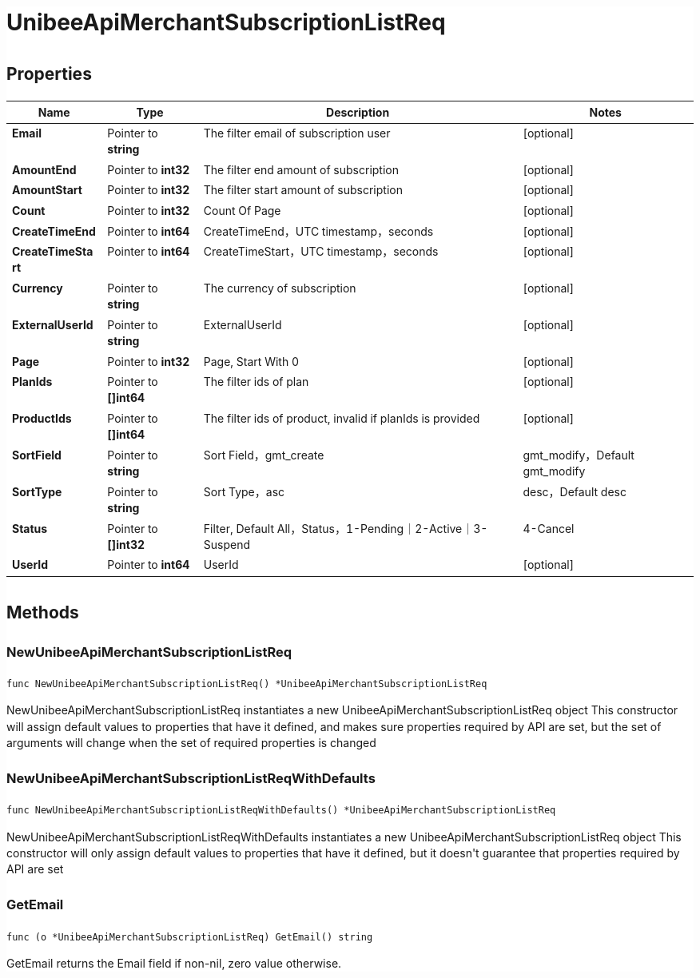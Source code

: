 # UnibeeApiMerchantSubscriptionListReq

## Properties

Name | Type | Description | Notes
------------ | ------------- | ------------- | -------------
**Email** | Pointer to **string** | The filter email of subscription user | [optional] 
**AmountEnd** | Pointer to **int32** | The filter end amount of subscription | [optional] 
**AmountStart** | Pointer to **int32** | The filter start amount of subscription | [optional] 
**Count** | Pointer to **int32** | Count Of Page | [optional] 
**CreateTimeEnd** | Pointer to **int64** | CreateTimeEnd，UTC timestamp，seconds | [optional] 
**CreateTimeStart** | Pointer to **int64** | CreateTimeStart，UTC timestamp，seconds | [optional] 
**Currency** | Pointer to **string** | The currency of subscription | [optional] 
**ExternalUserId** | Pointer to **string** | ExternalUserId | [optional] 
**Page** | Pointer to **int32** | Page, Start With 0 | [optional] 
**PlanIds** | Pointer to **[]int64** | The filter ids of plan | [optional] 
**ProductIds** | Pointer to **[]int64** | The filter ids of product, invalid if planIds is provided | [optional] 
**SortField** | Pointer to **string** | Sort Field，gmt_create|gmt_modify，Default gmt_modify | [optional] 
**SortType** | Pointer to **string** | Sort Type，asc|desc，Default desc | [optional] 
**Status** | Pointer to **[]int32** | Filter, Default All，Status，1-Pending｜2-Active｜3-Suspend | 4-Cancel | 5-Expire | 6- Suspend| 7-Incomplete | 8-Processing | 9-Failed | [optional] 
**UserId** | Pointer to **int64** | UserId | [optional] 

## Methods

### NewUnibeeApiMerchantSubscriptionListReq

`func NewUnibeeApiMerchantSubscriptionListReq() *UnibeeApiMerchantSubscriptionListReq`

NewUnibeeApiMerchantSubscriptionListReq instantiates a new UnibeeApiMerchantSubscriptionListReq object
This constructor will assign default values to properties that have it defined,
and makes sure properties required by API are set, but the set of arguments
will change when the set of required properties is changed

### NewUnibeeApiMerchantSubscriptionListReqWithDefaults

`func NewUnibeeApiMerchantSubscriptionListReqWithDefaults() *UnibeeApiMerchantSubscriptionListReq`

NewUnibeeApiMerchantSubscriptionListReqWithDefaults instantiates a new UnibeeApiMerchantSubscriptionListReq object
This constructor will only assign default values to properties that have it defined,
but it doesn't guarantee that properties required by API are set

### GetEmail

`func (o *UnibeeApiMerchantSubscriptionListReq) GetEmail() string`

GetEmail returns the Email field if non-nil, zero value otherwise.
